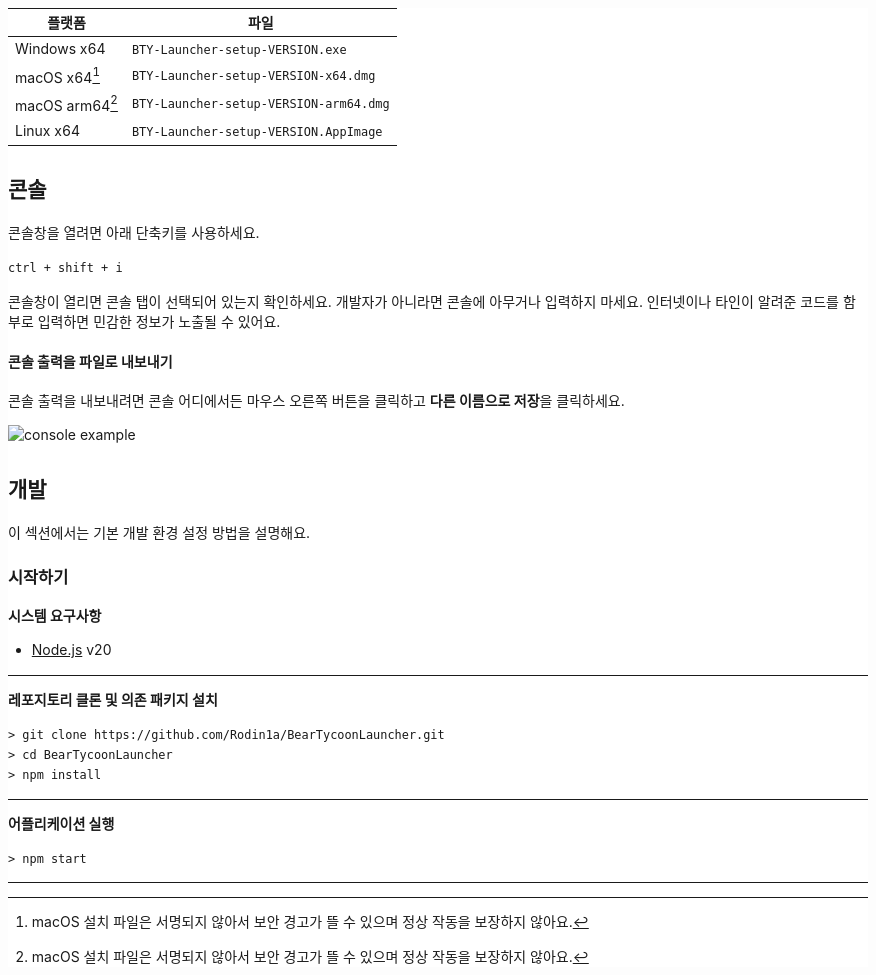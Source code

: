 | 플랫폼 | 파일 |
| -------- | ---- |
| Windows x64 | `BTY-Launcher-setup-VERSION.exe` |
| macOS x64[^1] | `BTY-Launcher-setup-VERSION-x64.dmg` |
| macOS arm64[^1] | `BTY-Launcher-setup-VERSION-arm64.dmg` |
| Linux x64 | `BTY-Launcher-setup-VERSION.AppImage` |
[^1]: macOS 설치 파일은 서명되지 않아서 보안 경고가 뜰 수 있으며 정상 작동을 보장하지 않아요.

## 콘솔

콘솔창을 열려면 아래 단축키를 사용하세요.

```console
ctrl + shift + i
```

콘솔창이 열리면 콘솔 탭이 선택되어 있는지 확인하세요. 개발자가 아니라면 콘솔에 아무거나 입력하지 마세요. 인터넷이나 타인이 알려준 코드를 함부로 입력하면 민감한 정보가 노출될 수 있어요.

#### 콘솔 출력을 파일로 내보내기

콘솔 출력을 내보내려면 콘솔 어디에서든 마우스 오른쪽 버튼을 클릭하고 **다른 이름으로 저장**을 클릭하세요.

![console example](https://i.imgur.com/ry2Disn.png)


## 개발

이 섹션에서는 기본 개발 환경 설정 방법을 설명해요.

### 시작하기

**시스템 요구사항**

* [Node.js][nodejs] v20

---

**레포지토리 클론 및 의존 패키지 설치**

```console
> git clone https://github.com/Rodin1a/BearTycoonLauncher.git
> cd BearTycoonLauncher
> npm install
```

---

**어플리케이션 실행**

```console
> npm start
```

---


[nodejs]: https://nodejs.org/en/ 'Node.js'
[vscode]: https://code.visualstudio.com/ 'Visual Studio Code'
[mainprocess]: https://electronjs.org/docs/tutorial/application-architecture#main-and-renderer-processes 'Main Process'
[rendererprocess]: https://electronjs.org/docs/tutorial/application-architecture#main-and-renderer-processes 'Renderer Process'
[chromedebugger]: https://marketplace.visualstudio.com/items?itemName=msjsdiag.debugger-for-chrome 'Debugger for Chrome'
[discord]: https://discord.gg/zNWUXdt 'Discord'
[wiki]: https://github.com/Rodin1a/BearTycoonLauncherwiki 'wiki'
[nebula]: https://github.com/dscalzi/Nebula 'dscalzi/Nebula'
[v2branch]: https://github.com/dscalzi/HeliosLauncher/tree/ts-refactor 'v2 branch'